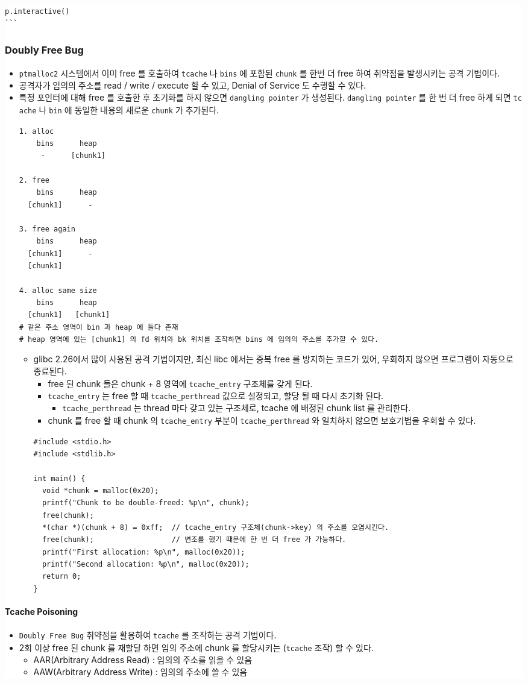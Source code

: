     p.interactive()                         
    ```

### Doubly Free Bug
- `ptmalloc2` 시스템에서 이미 free 를 호출하여 `tcache` 나 `bins` 에 포함된 `chunk` 를 한번 더  free 하여 취약점을 발생시키는 공격 기법이다.
- 공격자가 임의의 주소를 read / write / execute 할 수 있고, Denial of Service 도 수행할 수 있다.
- 특정 포인터에 대해 free 를 호출한 후 초기화를 하지 않으면 `dangling pointer` 가 생성된다. `dangling pointer` 를 한 번 더 free 하게 되면 `tcache` 나 `bin` 에 동일한 내용의 새로운 `chunk` 가 추가된다.
  ```
  1. alloc
      bins      heap
       -      [chunk1]

  2. free
      bins      heap
    [chunk1]      -

  3. free again
      bins      heap
    [chunk1]      -
    [chunk1]

  4. alloc same size
      bins      heap
    [chunk1]   [chunk1]
  # 같은 주소 영역이 bin 과 heap 에 둘다 존재
  # heap 영역에 있는 [chunk1] 의 fd 위치와 bk 위치를 조작하면 bins 에 임의의 주소를 추가할 수 있다.
  ```
  - glibc 2.26에서 많이 사용된 공격 기법이지만, 최신 libc 에서는 중복 free 를 방지하는 코드가 있어, 우회하지 않으면 프로그램이 자동으로 종료된다.
    - free 된 chunk 들은 chunk + 8 영역에 `tcache_entry` 구조체를 갖게 된다.
    - `tcache_entry` 는 free 할 때 `tcache_perthread` 값으로 설정되고, 할당 될 때 다시 초기화 된다.
      - `tcache_perthread` 는 thread 마다 갖고 있는 구조체로, tcache 에 배정된 chunk list 를 관리한다. 
    - chunk 를 free 할 때 chunk 의 `tcache_entry` 부분이 `tcache_perthread` 와 일치하지 않으면 보호기법을 우회할 수 있다.
    ```
    #include <stdio.h>
    #include <stdlib.h>

    int main() {
      void *chunk = malloc(0x20);
      printf("Chunk to be double-freed: %p\n", chunk);
      free(chunk);
      *(char *)(chunk + 8) = 0xff;  // tcache_entry 구조체(chunk->key) 의 주소를 오염시킨다.
      free(chunk);                  // 변조를 했기 때문에 한 번 더 free 가 가능하다.
      printf("First allocation: %p\n", malloc(0x20));
      printf("Second allocation: %p\n", malloc(0x20));
      return 0;
    }
    ```

#### Tcache Poisoning
- `Doubly Free Bug` 취약점을 활용하여 `tcache` 를 조작하는 공격 기법이다. 
- 2회 이상 free 된 chunk 를 재할달 하면 임의 주소에 chunk 를 할당시키는 (`tcache` 조작) 할 수 있다.  
  - AAR(Arbitrary Address Read) : 임의의 주소를 읽을 수 있음
  - AAW(Arbitrary Address Write) : 임의의 주소에 쓸 수 있음
